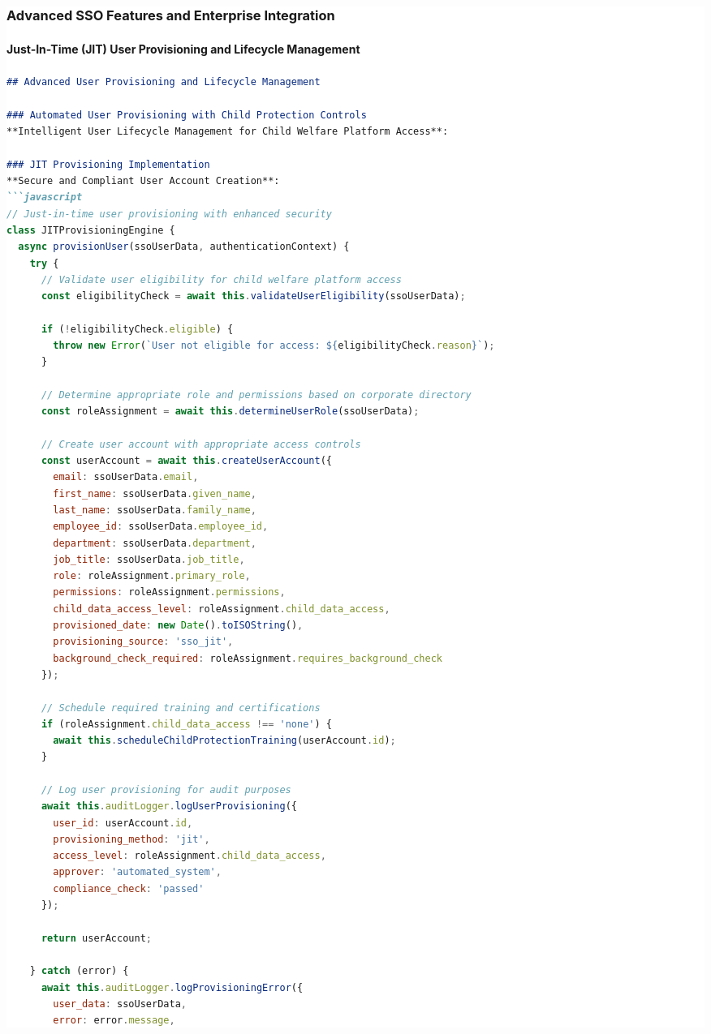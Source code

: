 ### Advanced SSO Features and Enterprise Integration

#### Just-In-Time (JIT) User Provisioning and Lifecycle Management
```markdown
## Advanced User Provisioning and Lifecycle Management

### Automated User Provisioning with Child Protection Controls
**Intelligent User Lifecycle Management for Child Welfare Platform Access**:

### JIT Provisioning Implementation
**Secure and Compliant User Account Creation**:
```javascript
// Just-in-time user provisioning with enhanced security
class JITProvisioningEngine {
  async provisionUser(ssoUserData, authenticationContext) {
    try {
      // Validate user eligibility for child welfare platform access
      const eligibilityCheck = await this.validateUserEligibility(ssoUserData);
      
      if (!eligibilityCheck.eligible) {
        throw new Error(`User not eligible for access: ${eligibilityCheck.reason}`);
      }
      
      // Determine appropriate role and permissions based on corporate directory
      const roleAssignment = await this.determineUserRole(ssoUserData);
      
      // Create user account with appropriate access controls
      const userAccount = await this.createUserAccount({
        email: ssoUserData.email,
        first_name: ssoUserData.given_name,
        last_name: ssoUserData.family_name,
        employee_id: ssoUserData.employee_id,
        department: ssoUserData.department,
        job_title: ssoUserData.job_title,
        role: roleAssignment.primary_role,
        permissions: roleAssignment.permissions,
        child_data_access_level: roleAssignment.child_data_access,
        provisioned_date: new Date().toISOString(),
        provisioning_source: 'sso_jit',
        background_check_required: roleAssignment.requires_background_check
      });
      
      // Schedule required training and certifications
      if (roleAssignment.child_data_access !== 'none') {
        await this.scheduleChildProtectionTraining(userAccount.id);
      }
      
      // Log user provisioning for audit purposes
      await this.auditLogger.logUserProvisioning({
        user_id: userAccount.id,
        provisioning_method: 'jit',
        access_level: roleAssignment.child_data_access,
        approver: 'automated_system',
        compliance_check: 'passed'
      });
      
      return userAccount;
      
    } catch (error) {
      await this.auditLogger.logProvisioningError({
        user_data: ssoUserData,
        error: error.message,
```